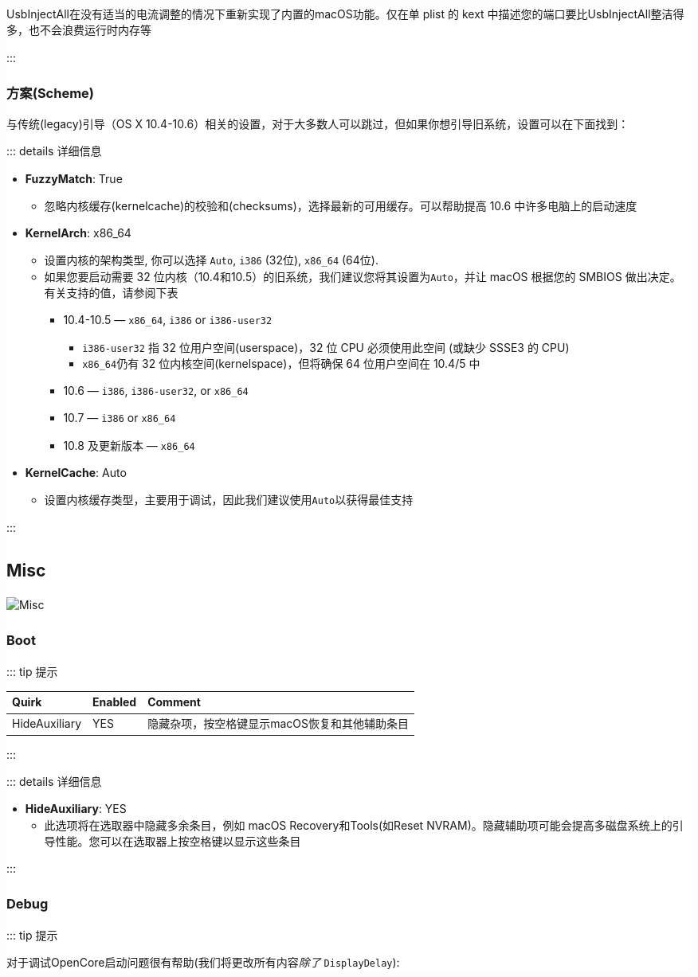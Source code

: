 UsbInjectAll在没有适当的电流调整的情况下重新实现了内置的macOS功能。仅在单 plist 的 kext 中描述您的端口要比UsbInjectAll整洁得多，也不会浪费运行时内存等

:::

### 方案(Scheme)

与传统(legacy)引导（OS X 10.4-10.6）相关的设置，对于大多数人可以跳过，但如果你想引导旧系统，设置可以在下面找到：


::: details 详细信息

* **FuzzyMatch**: True
  * 忽略内核缓存(kernelcache)的校验和(checksums)，选择最新的可用缓存。可以帮助提高 10.6 中许多电脑上的启动速度
* **KernelArch**: x86_64
  * 设置内核的架构类型, 你可以选择 `Auto`, `i386` (32位), `x86_64` (64位).
  * 如果您要启动需要 32 位内核（10.4和10.5）的旧系统，我们建议您将其设置为`Auto`，并让 macOS 根据您的 SMBIOS 做出决定。有关支持的值，请参阅下表
    * 10.4-10.5 — `x86_64`, `i386` or `i386-user32`
      * `i386-user32` 指 32 位用户空间(userspace)，32 位 CPU 必须使用此空间 (或缺少 SSSE3 的 CPU)
      * `x86_64`仍有 32 位内核空间(kernelspace)，但将确保 64 位用户空间在 10.4/5 中
      
    * 10.6 — `i386`, `i386-user32`, or `x86_64`
    * 10.7 — `i386` or `x86_64`
    * 10.8 及更新版本 — `x86_64`

* **KernelCache**: Auto
  * 设置内核缓存类型，主要用于调试，因此我们建议使用`Auto`以获得最佳支持


:::

## Misc

![Misc](../images/config/config-universal/misc.png)

### Boot

::: tip 提示

| Quirk | Enabled | Comment |
| :--- | :--- | :--- |
| HideAuxiliary | YES | 隐藏杂项，按空格键显示macOS恢复和其他辅助条目 |

:::

::: details 详细信息

* **HideAuxiliary**: YES
  * 此选项将在选取器中隐藏多余条目，例如 macOS Recovery和Tools(如Reset NVRAM)。隐藏辅助项可能会提高多磁盘系统上的引导性能。您可以在选取器上按空格键以显示这些条目

:::

### Debug

::: tip 提示

对于调试OpenCore启动问题很有帮助(我们将更改所有内容*除了* `DisplayDelay`):
